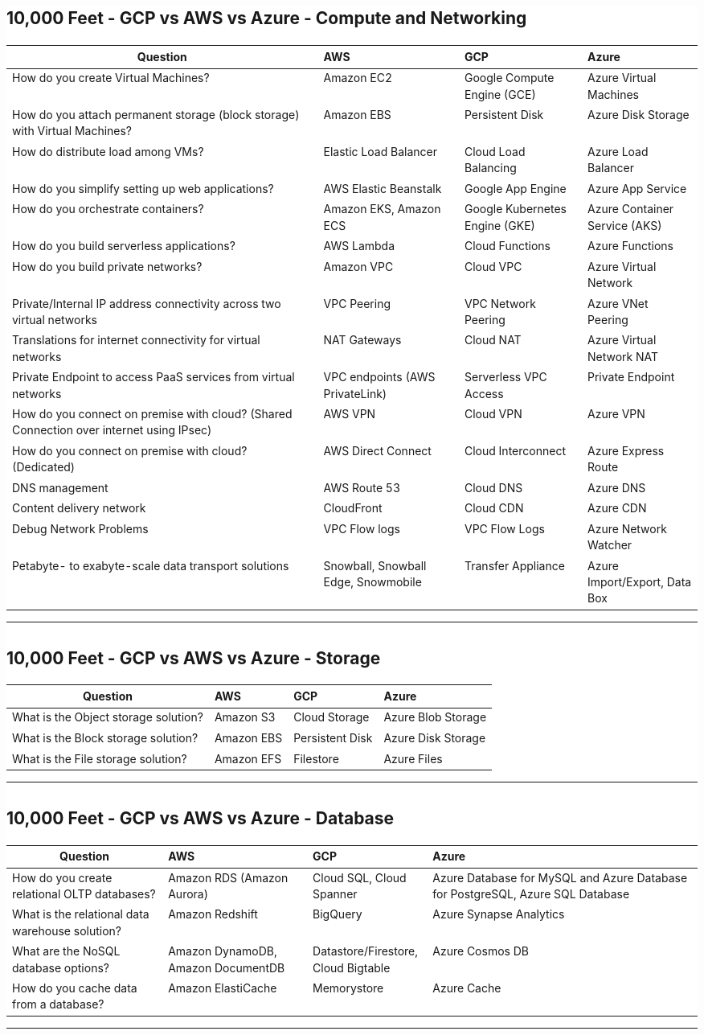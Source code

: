 ## 10,000 Feet - GCP vs AWS vs Azure - Compute and Networking
| Question | AWS  | GCP | Azure|
|--|:--|:--|:--|
|How do you create Virtual Machines?|Amazon EC2 |Google Compute Engine (GCE)|Azure Virtual Machines|
|How do you attach permanent storage (block storage) with Virtual Machines?|Amazon EBS|Persistent Disk|Azure Disk Storage|
|How do distribute load among VMs?|Elastic Load Balancer|Cloud Load Balancing|Azure Load Balancer|
|How do you simplify setting up web applications?|AWS Elastic Beanstalk|Google App Engine|Azure App Service|
|How do you orchestrate containers?|Amazon EKS, Amazon ECS|Google Kubernetes Engine (GKE)|Azure Container Service (AKS)|
|How do you build serverless applications?| AWS Lambda| Cloud Functions|Azure Functions|
|How do you build private networks?|Amazon VPC|Cloud VPC|Azure Virtual Network|
|Private/Internal IP address connectivity across two virtual networks|VPC Peering|VPC Network Peering|Azure VNet Peering|
|Translations for internet connectivity for virtual networks|NAT Gateways|Cloud NAT|Azure Virtual Network NAT|
|Private Endpoint to access PaaS services from virtual networks|VPC endpoints (AWS PrivateLink)|Serverless VPC Access|Private Endpoint|
|How do you connect on premise with cloud? (Shared Connection over internet using IPsec)|AWS VPN|Cloud VPN|Azure VPN|
|How do you connect on premise with cloud? (Dedicated)|AWS Direct Connect|Cloud Interconnect|Azure Express Route|
|DNS management|AWS Route 53|Cloud DNS|Azure DNS|
|Content delivery network|CloudFront|Cloud CDN|Azure CDN|
|Debug Network Problems|VPC Flow logs|VPC Flow Logs|Azure Network Watcher|
|Petabyte- to exabyte-scale data transport solutions|Snowball, Snowball Edge, Snowmobile|Transfer Appliance|Azure Import/Export, Data Box|
---
## 10,000 Feet - GCP vs AWS vs Azure - Storage


| Question | AWS  | GCP | Azure |
|--|:--|:--|:--|
|What is the Object storage solution?| Amazon S3|Cloud Storage|Azure Blob Storage|
|What is the Block storage solution?| Amazon EBS|Persistent Disk|Azure Disk Storage|
|What is the File storage solution?| Amazon EFS|Filestore|Azure Files|

---
## 10,000 Feet - GCP vs AWS vs Azure - Database


| Question | AWS  | GCP | Azure | 
|--|:--|:--|:--|
| How do you create relational OLTP databases?|Amazon RDS (Amazon Aurora)|Cloud SQL, Cloud Spanner|Azure Database for MySQL and Azure Database for PostgreSQL, Azure SQL Database|
| What is the relational data warehouse solution?|Amazon Redshift|BigQuery|Azure Synapse Analytics|
| What are the NoSQL database options?|Amazon DynamoDB, Amazon DocumentDB|Datastore/Firestore, Cloud Bigtable|Azure Cosmos DB|
| How do you cache data from a database?| Amazon ElastiCache| Memorystore|Azure Cache|

---